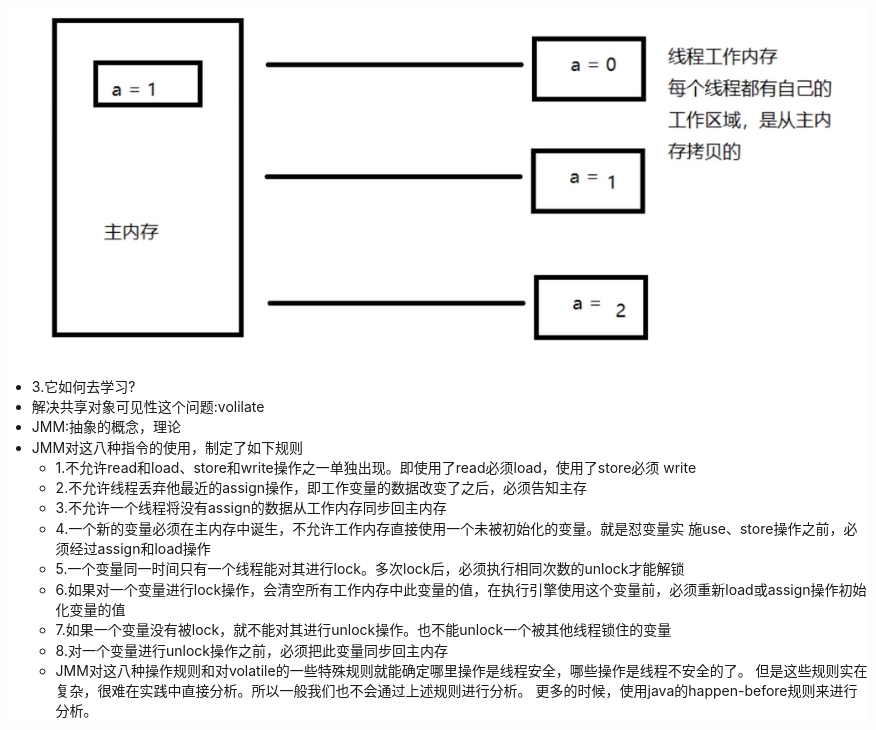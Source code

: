 ![img_42.png](img_42.png)

 - 3.它如何去学习?
  - 解决共享对象可见性这个问题:volilate
  - JMM:抽象的概念，理论
  - JMM对这八种指令的使用，制定了如下规则
    - 1.不允许read和load、store和write操作之一单独出现。即使用了read必须load，使用了store必须 write
    - 2.不允许线程丢弃他最近的assign操作，即工作变量的数据改变了之后，必须告知主存
    - 3.不允许一个线程将没有assign的数据从工作内存同步回主内存
    - 4.一个新的变量必须在主内存中诞生，不允许工作内存直接使用一个未被初始化的变量。就是怼变量实
      施use、store操作之前，必须经过assign和load操作
    - 5.一个变量同一时间只有一个线程能对其进行lock。多次lock后，必须执行相同次数的unlock才能解锁
    - 6.如果对一个变量进行lock操作，会清空所有工作内存中此变量的值，在执行引擎使用这个变量前，必须重新load或assign操作初始化变量的值
    - 7.如果一个变量没有被lock，就不能对其进行unlock操作。也不能unlock一个被其他线程锁住的变量
    - 8.对一个变量进行unlock操作之前，必须把此变量同步回主内存
    - JMM对这八种操作规则和对volatile的一些特殊规则就能确定哪里操作是线程安全，哪些操作是线程不安全的了。
      但是这些规则实在复杂，很难在实践中直接分析。所以一般我们也不会通过上述规则进行分析。
      更多的时候，使用java的happen-before规则来进行分析。


















